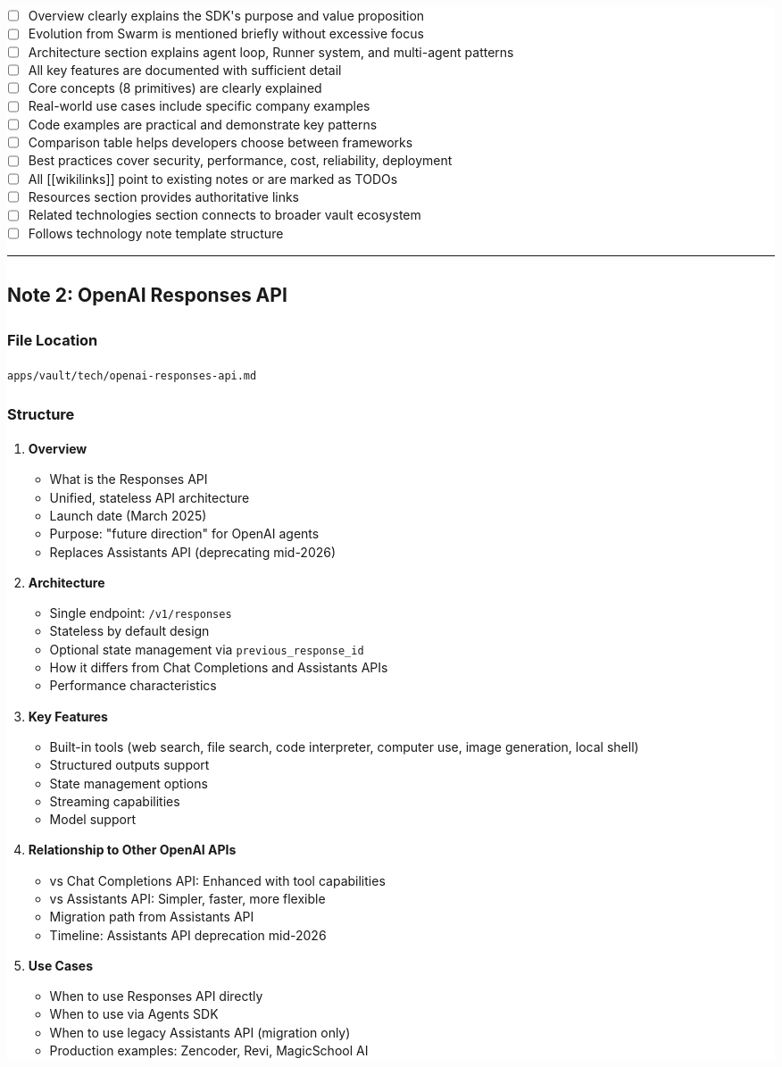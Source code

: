 - [ ] Overview clearly explains the SDK's purpose and value proposition
- [ ] Evolution from Swarm is mentioned briefly without excessive focus
- [ ] Architecture section explains agent loop, Runner system, and multi-agent patterns
- [ ] All key features are documented with sufficient detail
- [ ] Core concepts (8 primitives) are clearly explained
- [ ] Real-world use cases include specific company examples
- [ ] Code examples are practical and demonstrate key patterns
- [ ] Comparison table helps developers choose between frameworks
- [ ] Best practices cover security, performance, cost, reliability, deployment
- [ ] All [[wikilinks]] point to existing notes or are marked as TODOs
- [ ] Resources section provides authoritative links
- [ ] Related technologies section connects to broader vault ecosystem
- [ ] Follows technology note template structure

---

## Note 2: OpenAI Responses API

### File Location
`apps/vault/tech/openai-responses-api.md`

### Structure

1. **Overview**
   - What is the Responses API
   - Unified, stateless API architecture
   - Launch date (March 2025)
   - Purpose: "future direction" for OpenAI agents
   - Replaces Assistants API (deprecating mid-2026)

2. **Architecture**
   - Single endpoint: `/v1/responses`
   - Stateless by default design
   - Optional state management via `previous_response_id`
   - How it differs from Chat Completions and Assistants APIs
   - Performance characteristics

3. **Key Features**
   - Built-in tools (web search, file search, code interpreter, computer use, image generation, local shell)
   - Structured outputs support
   - State management options
   - Streaming capabilities
   - Model support

4. **Relationship to Other OpenAI APIs**
   - vs Chat Completions API: Enhanced with tool capabilities
   - vs Assistants API: Simpler, faster, more flexible
   - Migration path from Assistants API
   - Timeline: Assistants API deprecation mid-2026

5. **Use Cases**
   - When to use Responses API directly
   - When to use via Agents SDK
   - When to use legacy Assistants API (migration only)
   - Production examples: Zencoder, Revi, MagicSchool AI
